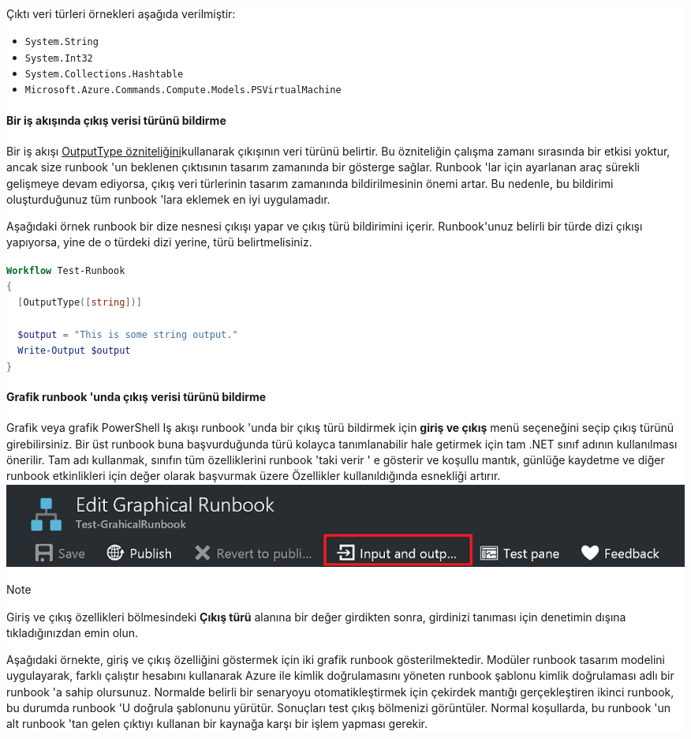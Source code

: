 Çıktı veri türleri örnekleri aşağıda verilmiştir:

* `System.String`
* `System.Int32`
* `System.Collections.Hashtable`
* `Microsoft.Azure.Commands.Compute.Models.PSVirtualMachine`

#### <a name="declare-output-data-type-in-a-workflow"></a>Bir iş akışında çıkış verisi türünü bildirme

Bir iş akışı [OutputType özniteliğini](https://technet.microsoft.com/library/hh847785.aspx)kullanarak çıkışının veri türünü belirtir. Bu özniteliğin çalışma zamanı sırasında bir etkisi yoktur, ancak size runbook 'un beklenen çıktısının tasarım zamanında bir gösterge sağlar. Runbook 'lar için ayarlanan araç sürekli gelişmeye devam ediyorsa, çıkış veri türlerinin tasarım zamanında bildirilmesinin önemi artar. Bu nedenle, bu bildirimi oluşturduğunuz tüm runbook 'lara eklemek en iyi uygulamadır.

Aşağıdaki örnek runbook bir dize nesnesi çıkışı yapar ve çıkış türü bildirimini içerir. Runbook'unuz belirli bir türde dizi çıkışı yapıyorsa, yine de o türdeki dizi yerine, türü belirtmelisiniz.

```powershell
Workflow Test-Runbook
{
  [OutputType([string])]

  $output = "This is some string output."
  Write-Output $output
}
 ```

#### <a name="declare-output-data-type-in-a-graphical-runbook"></a>Grafik runbook 'unda çıkış verisi türünü bildirme

Grafik veya grafik PowerShell Iş akışı runbook 'unda bir çıkış türü bildirmek için **giriş ve çıkış** menü seçeneğini seçip çıkış türünü girebilirsiniz. Bir üst runbook buna başvurduğunda türü kolayca tanımlanabilir hale getirmek için tam .NET sınıf adının kullanılması önerilir. Tam adı kullanmak, sınıfın tüm özelliklerini runbook 'taki verir ' e gösterir ve koşullu mantık, günlüğe kaydetme ve diğer runbook etkinlikleri için değer olarak başvurmak üzere Özellikler kullanıldığında esnekliği artırır.<br> ![Runbook giriş ve çıkış seçeneği](media/automation-runbook-output-and-messages/runbook-menu-input-and-output-option.png)

>[!NOTE]
>Giriş ve çıkış özellikleri bölmesindeki **Çıkış türü** alanına bir değer girdikten sonra, girdinizi tanıması için denetimin dışına tıkladığınızdan emin olun.

Aşağıdaki örnekte, giriş ve çıkış özelliğini göstermek için iki grafik runbook gösterilmektedir. Modüler runbook tasarım modelini uygulayarak, farklı çalıştır hesabını kullanarak Azure ile kimlik doğrulamasını yöneten runbook şablonu kimlik doğrulaması adlı bir runbook 'a sahip olursunuz. Normalde belirli bir senaryoyu otomatikleştirmek için çekirdek mantığı gerçekleştiren ikinci runbook, bu durumda runbook 'U doğrula şablonunu yürütür. Sonuçları test çıkış bölmenizi görüntüler. Normal koşullarda, bu runbook 'un alt runbook 'tan gelen çıktıyı kullanan bir kaynağa karşı bir işlem yapması gerekir.
